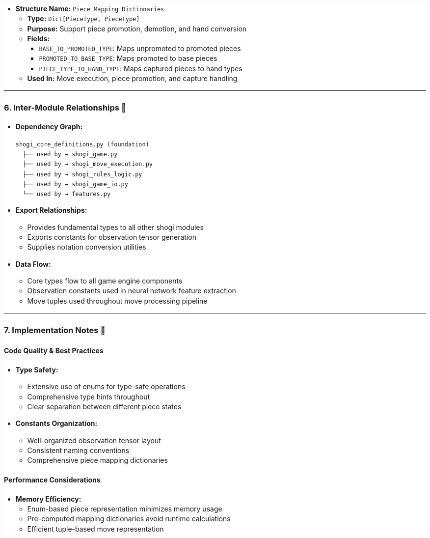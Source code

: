 * **Structure Name:** `Piece Mapping Dictionaries`
  * **Type:** `Dict[PieceType, PieceType]`
  * **Purpose:** Support piece promotion, demotion, and hand conversion
  * **Fields:**
    - `BASE_TO_PROMOTED_TYPE`: Maps unpromoted to promoted pieces
    - `PROMOTED_TO_BASE_TYPE`: Maps promoted to base pieces
    - `PIECE_TYPE_TO_HAND_TYPE`: Maps captured pieces to hand types
  * **Used In:** Move execution, piece promotion, and capture handling

---

### 6. Inter-Module Relationships 🔗

* **Dependency Graph:**
  ```
  shogi_core_definitions.py (foundation)
    ├── used by → shogi_game.py
    ├── used by → shogi_move_execution.py
    ├── used by → shogi_rules_logic.py
    ├── used by → shogi_game_io.py
    └── used by → features.py
  ```

* **Export Relationships:**
  - Provides fundamental types to all other shogi modules
  - Exports constants for observation tensor generation
  - Supplies notation conversion utilities

* **Data Flow:**
  - Core types flow to all game engine components
  - Observation constants used in neural network feature extraction
  - Move tuples used throughout move processing pipeline

---

### 7. Implementation Notes 🔧

#### Code Quality & Best Practices

* **Type Safety:**
  - Extensive use of enums for type-safe operations
  - Comprehensive type hints throughout
  - Clear separation between different piece states

* **Constants Organization:**
  - Well-organized observation tensor layout
  - Consistent naming conventions
  - Comprehensive piece mapping dictionaries

#### Performance Considerations

* **Memory Efficiency:**
  - Enum-based piece representation minimizes memory usage
  - Pre-computed mapping dictionaries avoid runtime calculations
  - Efficient tuple-based move representation
